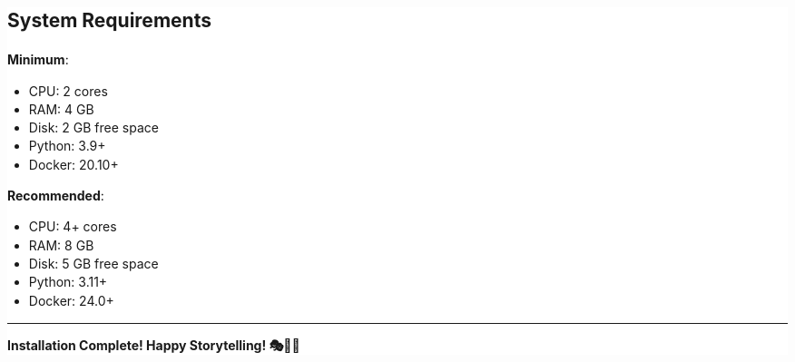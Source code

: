 
## System Requirements

**Minimum**:

- CPU: 2 cores
- RAM: 4 GB
- Disk: 2 GB free space
- Python: 3.9+
- Docker: 20.10+

**Recommended**:

- CPU: 4+ cores
- RAM: 8 GB
- Disk: 5 GB free space
- Python: 3.11+
- Docker: 24.0+

---

**Installation Complete! Happy Storytelling! 🎭📖✨**
